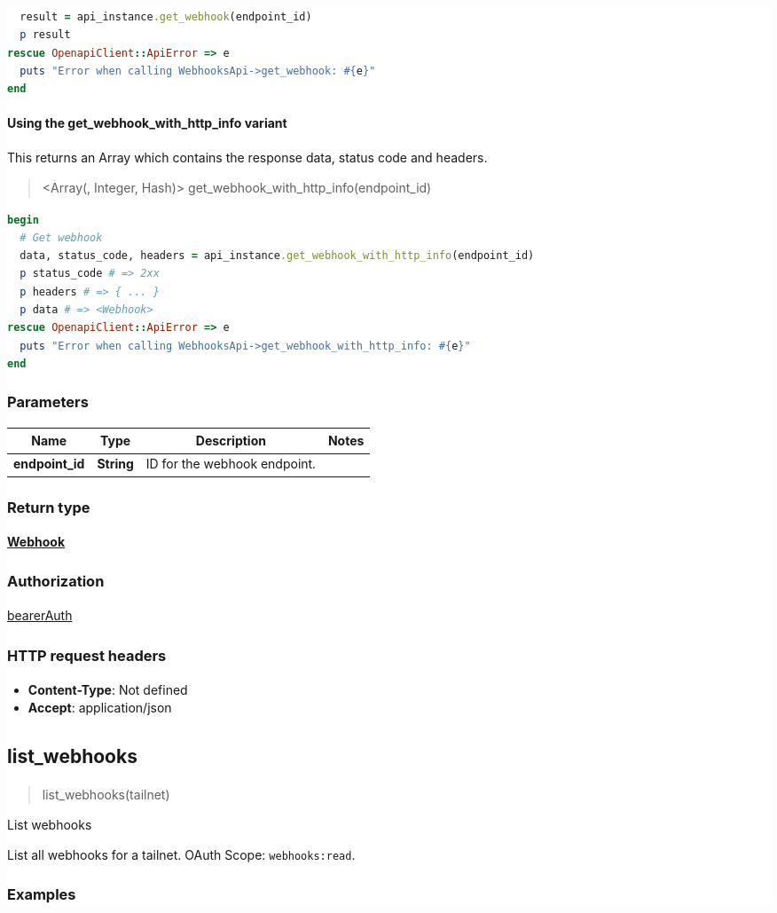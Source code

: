 ```ruby
  result = api_instance.get_webhook(endpoint_id)
  p result
rescue OpenapiClient::ApiError => e
  puts "Error when calling WebhooksApi->get_webhook: #{e}"
end
```

#### Using the get_webhook_with_http_info variant

This returns an Array which contains the response data, status code and headers.

> <Array(<Webhook>, Integer, Hash)> get_webhook_with_http_info(endpoint_id)

```ruby
begin
  # Get webhook
  data, status_code, headers = api_instance.get_webhook_with_http_info(endpoint_id)
  p status_code # => 2xx
  p headers # => { ... }
  p data # => <Webhook>
rescue OpenapiClient::ApiError => e
  puts "Error when calling WebhooksApi->get_webhook_with_http_info: #{e}"
end
```

### Parameters

| Name | Type | Description | Notes |
| ---- | ---- | ----------- | ----- |
| **endpoint_id** | **String** | ID for the webhook endpoint.  |  |

### Return type

[**Webhook**](Webhook.md)

### Authorization

[bearerAuth](../README.md#bearerAuth)

### HTTP request headers

- **Content-Type**: Not defined
- **Accept**: application/json


## list_webhooks

> <ListWebhooks200Response> list_webhooks(tailnet)

List webhooks

List all webhooks for a tailnet.  OAuth Scope: `webhooks:read`. 

### Examples
